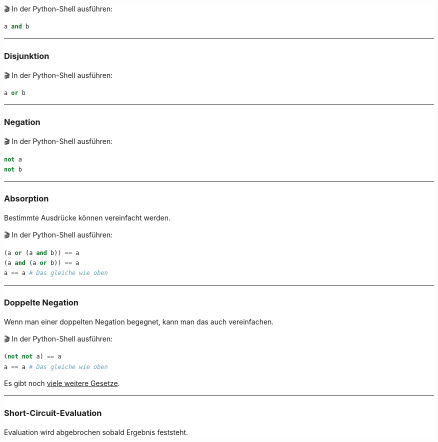 🎬 In der Python-Shell ausführen:

```python
a and b
```

---
### Disjunktion

🎬 In der Python-Shell ausführen:

```python
a or b
```

---
### Negation

🎬 In der Python-Shell ausführen:

```python
not a
not b
```

---
### Absorption

Bestimmte Ausdrücke können vereinfacht werden.

🎬 In der Python-Shell ausführen:

```python
(a or (a and b)) == a
(a and (a or b)) == a
a == a # Das gleiche wie oben
```

---
### Doppelte Negation

Wenn man einer doppelten Negation begegnet, kann man das auch vereinfachen.

🎬 In der Python-Shell ausführen:

```python
(not not a) == a
a == a # Das gleiche wie oben
```

Es gibt noch [viele weitere Gesetze](../topic-2/archive.md).

---
### Short-Circuit-Evaluation

Evaluation wird abgebrochen sobald Ergebnis feststeht.
